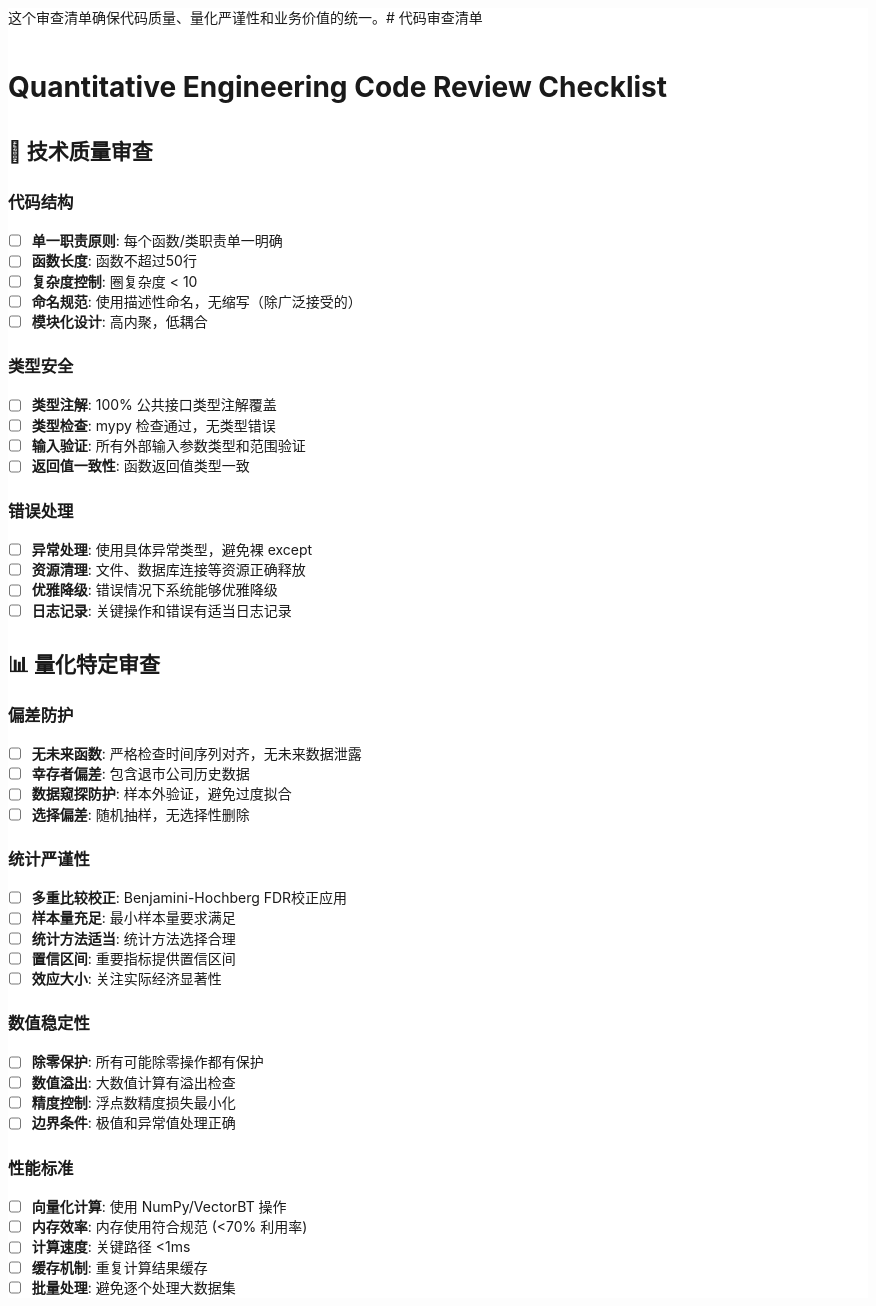 这个审查清单确保代码质量、量化严谨性和业务价值的统一。# 代码审查清单
# Quantitative Engineering Code Review Checklist

## 🔧 技术质量审查

### 代码结构
- [ ] **单一职责原则**: 每个函数/类职责单一明确
- [ ] **函数长度**: 函数不超过50行
- [ ] **复杂度控制**: 圈复杂度 < 10
- [ ] **命名规范**: 使用描述性命名，无缩写（除广泛接受的）
- [ ] **模块化设计**: 高内聚，低耦合

### 类型安全
- [ ] **类型注解**: 100% 公共接口类型注解覆盖
- [ ] **类型检查**: mypy 检查通过，无类型错误
- [ ] **输入验证**: 所有外部输入参数类型和范围验证
- [ ] **返回值一致性**: 函数返回值类型一致

### 错误处理
- [ ] **异常处理**: 使用具体异常类型，避免裸 except
- [ ] **资源清理**: 文件、数据库连接等资源正确释放
- [ ] **优雅降级**: 错误情况下系统能够优雅降级
- [ ] **日志记录**: 关键操作和错误有适当日志记录

## 📊 量化特定审查

### 偏差防护
- [ ] **无未来函数**: 严格检查时间序列对齐，无未来数据泄露
- [ ] **幸存者偏差**: 包含退市公司历史数据
- [ ] **数据窥探防护**: 样本外验证，避免过度拟合
- [ ] **选择偏差**: 随机抽样，无选择性删除

### 统计严谨性
- [ ] **多重比较校正**: Benjamini-Hochberg FDR校正应用
- [ ] **样本量充足**: 最小样本量要求满足
- [ ] **统计方法适当**: 统计方法选择合理
- [ ] **置信区间**: 重要指标提供置信区间
- [ ] **效应大小**: 关注实际经济显著性

### 数值稳定性
- [ ] **除零保护**: 所有可能除零操作都有保护
- [ ] **数值溢出**: 大数值计算有溢出检查
- [ ] **精度控制**: 浮点数精度损失最小化
- [ ] **边界条件**: 极值和异常值处理正确

### 性能标准
- [ ] **向量化计算**: 使用 NumPy/VectorBT 操作
- [ ] **内存效率**: 内存使用符合规范 (<70% 利用率)
- [ ] **计算速度**: 关键路径 <1ms
- [ ] **缓存机制**: 重复计算结果缓存
- [ ] **批量处理**: 避免逐个处理大数据集
